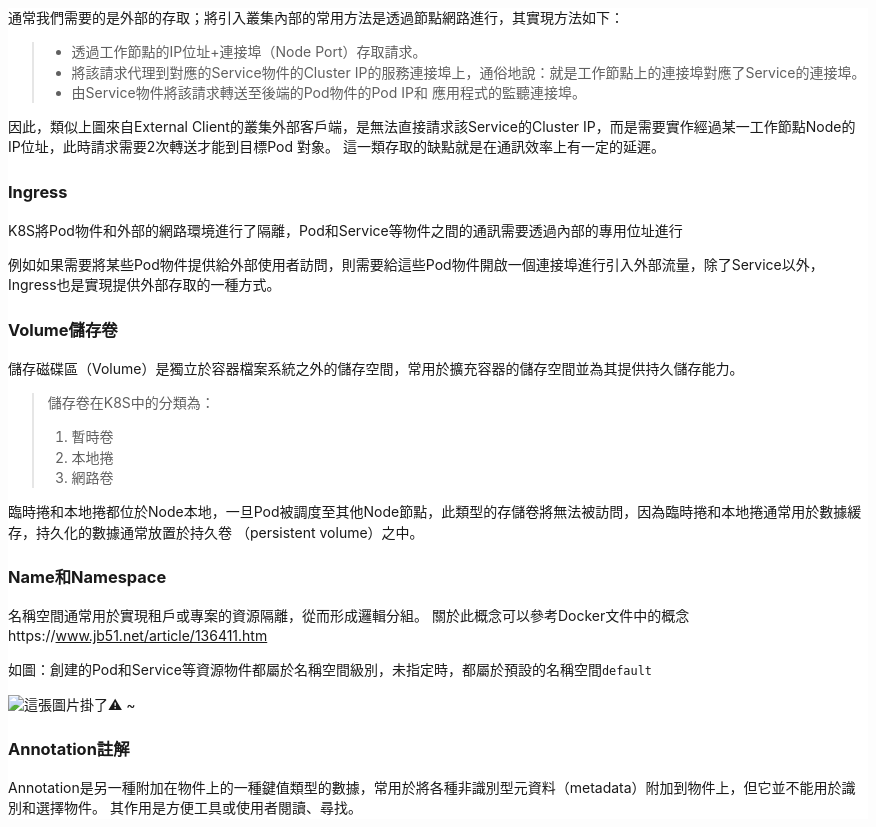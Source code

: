 通常我們需要的是外部的存取；將引入叢集內部的常用方法是透過節點網路進行，其實現方法如下：

> + 透過工作節點的IP位址+連接埠（Node Port）存取請求。
> + 將該請求代理到對應的Service物件的Cluster IP的服務連接埠上，通俗地說：就是工作節點上的連接埠對應了Service的連接埠。
> + 由Service物件將該請求轉送至後端的Pod物件的Pod IP和 應用程式的監聽連接埠。

因此，類似上圖來自External Client的叢集外部客戶端，是無法直接請求該Service的Cluster IP，而是需要實作經過某一工作節點Node的IP位址，此時請求需要2次轉送才能到目標Pod 對象。 這一類存取的缺點就是在通訊效率上有一定的延遲。

### Ingress

K8S將Pod物件和外部的網路環境進行了隔離，Pod和Service等物件之間的通訊需要透過內部的專用位址進行

例如如果需要將某些Pod物件提供給外部使用者訪問，則需要給這些Pod物件開啟一個連接埠進行引入外部流量，除了Service以外，Ingress也是實現提供外部存取的一種方式。

### Volume儲存卷

儲存磁碟區（Volume）是獨立於容器檔案系統之外的儲存空間，常用於擴充容器的儲存空間並為其提供持久儲存能力。

> 儲存卷在K8S中的分類為：
>
> 1. 暫時卷
> 2. 本地捲
> 3. 網路卷

臨時捲和本地捲都位於Node本地，一旦Pod被調度至其他Node節點，此類型的存儲卷將無法被訪問，因為臨時捲和本地捲通常用於數據緩存，持久化的數據通常放置於持久卷 （persistent volume）之中。

### Name和Namespace

名稱空間通常用於實現租戶或專案的資源隔離，從而形成邏輯分組。 關於此概念可以參考Docker文件中的概念https://www.jb51.net/article/136411.htm

如圖：創建的Pod和Service等資源物件都屬於名稱空間級別，未指定時，都屬於預設的名稱空間`default`

![這張圖片掛了⚠️ ~](http://sm.nsddd.top/sm1363565-20200523180512841-2018842328.png)

### Annotation註解

Annotation是另一種附加在物件上的一種鍵值類型的數據，常用於將各種非識別型元資料（metadata）附加到物件上，但它並不能用於識別和選擇物件。 其作用是方便工具或使用者閱讀、尋找。